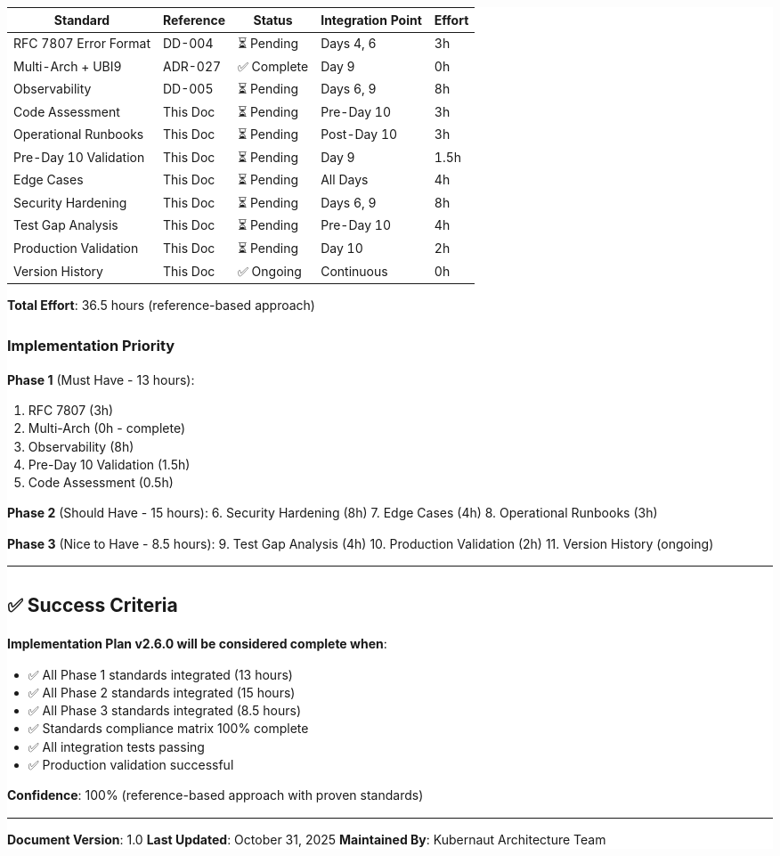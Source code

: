 | Standard | Reference | Status | Integration Point | Effort |
|---|---|---|---|---|
| RFC 7807 Error Format | DD-004 | ⏳ Pending | Days 4, 6 | 3h |
| Multi-Arch + UBI9 | ADR-027 | ✅ Complete | Day 9 | 0h |
| Observability | DD-005 | ⏳ Pending | Days 6, 9 | 8h |
| Code Assessment | This Doc | ⏳ Pending | Pre-Day 10 | 3h |
| Operational Runbooks | This Doc | ⏳ Pending | Post-Day 10 | 3h |
| Pre-Day 10 Validation | This Doc | ⏳ Pending | Day 9 | 1.5h |
| Edge Cases | This Doc | ⏳ Pending | All Days | 4h |
| Security Hardening | This Doc | ⏳ Pending | Days 6, 9 | 8h |
| Test Gap Analysis | This Doc | ⏳ Pending | Pre-Day 10 | 4h |
| Production Validation | This Doc | ⏳ Pending | Day 10 | 2h |
| Version History | This Doc | ✅ Ongoing | Continuous | 0h |

**Total Effort**: 36.5 hours (reference-based approach)

### Implementation Priority

**Phase 1** (Must Have - 13 hours):
1. RFC 7807 (3h)
2. Multi-Arch (0h - complete)
3. Observability (8h)
4. Pre-Day 10 Validation (1.5h)
5. Code Assessment (0.5h)

**Phase 2** (Should Have - 15 hours):
6. Security Hardening (8h)
7. Edge Cases (4h)
8. Operational Runbooks (3h)

**Phase 3** (Nice to Have - 8.5 hours):
9. Test Gap Analysis (4h)
10. Production Validation (2h)
11. Version History (ongoing)

---

## ✅ Success Criteria

**Implementation Plan v2.6.0 will be considered complete when**:
- ✅ All Phase 1 standards integrated (13 hours)
- ✅ All Phase 2 standards integrated (15 hours)
- ✅ All Phase 3 standards integrated (8.5 hours)
- ✅ Standards compliance matrix 100% complete
- ✅ All integration tests passing
- ✅ Production validation successful

**Confidence**: 100% (reference-based approach with proven standards)

---

**Document Version**: 1.0
**Last Updated**: October 31, 2025
**Maintained By**: Kubernaut Architecture Team

